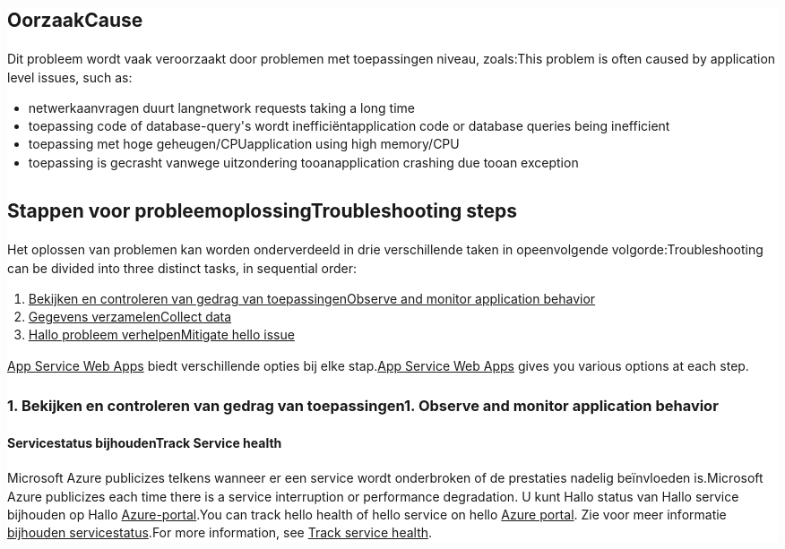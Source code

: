 ## <a name="cause"></a><span data-ttu-id="fa3d4-111">Oorzaak</span><span class="sxs-lookup"><span data-stu-id="fa3d4-111">Cause</span></span>
<span data-ttu-id="fa3d4-112">Dit probleem wordt vaak veroorzaakt door problemen met toepassingen niveau, zoals:</span><span class="sxs-lookup"><span data-stu-id="fa3d4-112">This problem is often caused by application level issues, such as:</span></span>

* <span data-ttu-id="fa3d4-113">netwerkaanvragen duurt lang</span><span class="sxs-lookup"><span data-stu-id="fa3d4-113">network requests taking a long time</span></span>
* <span data-ttu-id="fa3d4-114">toepassing code of database-query's wordt inefficiënt</span><span class="sxs-lookup"><span data-stu-id="fa3d4-114">application code or database queries being inefficient</span></span>
* <span data-ttu-id="fa3d4-115">toepassing met hoge geheugen/CPU</span><span class="sxs-lookup"><span data-stu-id="fa3d4-115">application using high memory/CPU</span></span>
* <span data-ttu-id="fa3d4-116">toepassing is gecrasht vanwege uitzondering tooan</span><span class="sxs-lookup"><span data-stu-id="fa3d4-116">application crashing due tooan exception</span></span>

## <a name="troubleshooting-steps"></a><span data-ttu-id="fa3d4-117">Stappen voor probleemoplossing</span><span class="sxs-lookup"><span data-stu-id="fa3d4-117">Troubleshooting steps</span></span>
<span data-ttu-id="fa3d4-118">Het oplossen van problemen kan worden onderverdeeld in drie verschillende taken in opeenvolgende volgorde:</span><span class="sxs-lookup"><span data-stu-id="fa3d4-118">Troubleshooting can be divided into three distinct tasks, in sequential order:</span></span>

1. [<span data-ttu-id="fa3d4-119">Bekijken en controleren van gedrag van toepassingen</span><span class="sxs-lookup"><span data-stu-id="fa3d4-119">Observe and monitor application behavior</span></span>](#observe)
2. [<span data-ttu-id="fa3d4-120">Gegevens verzamelen</span><span class="sxs-lookup"><span data-stu-id="fa3d4-120">Collect data</span></span>](#collect)
3. [<span data-ttu-id="fa3d4-121">Hallo probleem verhelpen</span><span class="sxs-lookup"><span data-stu-id="fa3d4-121">Mitigate hello issue</span></span>](#mitigate)

<span data-ttu-id="fa3d4-122">[App Service Web Apps](/services/app-service/web/) biedt verschillende opties bij elke stap.</span><span class="sxs-lookup"><span data-stu-id="fa3d4-122">[App Service Web Apps](/services/app-service/web/) gives you various options at each step.</span></span>

<a name="observe" />

### <a name="1-observe-and-monitor-application-behavior"></a><span data-ttu-id="fa3d4-123">1. Bekijken en controleren van gedrag van toepassingen</span><span class="sxs-lookup"><span data-stu-id="fa3d4-123">1. Observe and monitor application behavior</span></span>
#### <a name="track-service-health"></a><span data-ttu-id="fa3d4-124">Servicestatus bijhouden</span><span class="sxs-lookup"><span data-stu-id="fa3d4-124">Track Service health</span></span>
<span data-ttu-id="fa3d4-125">Microsoft Azure publicizes telkens wanneer er een service wordt onderbroken of de prestaties nadelig beïnvloeden is.</span><span class="sxs-lookup"><span data-stu-id="fa3d4-125">Microsoft Azure publicizes each time there is a service interruption or performance degradation.</span></span> <span data-ttu-id="fa3d4-126">U kunt Hallo status van Hallo service bijhouden op Hallo [Azure-portal](https://portal.azure.com/).</span><span class="sxs-lookup"><span data-stu-id="fa3d4-126">You can track hello health of hello service on hello [Azure portal](https://portal.azure.com/).</span></span> <span data-ttu-id="fa3d4-127">Zie voor meer informatie [bijhouden servicestatus](../monitoring-and-diagnostics/insights-service-health.md).</span><span class="sxs-lookup"><span data-stu-id="fa3d4-127">For more information, see [Track service health](../monitoring-and-diagnostics/insights-service-health.md).</span></span>

